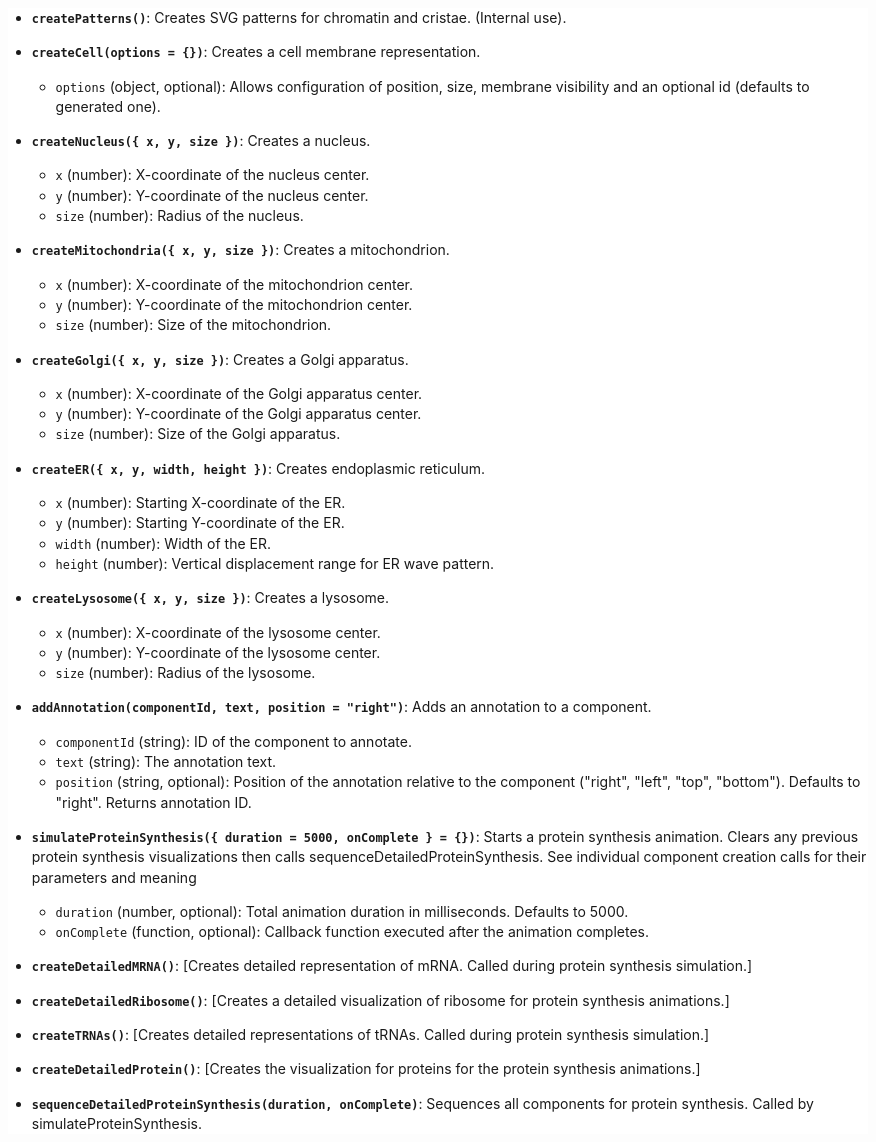 * **`createPatterns()`**:  Creates SVG patterns for chromatin and cristae. (Internal use).

* **`createCell(options = {})`**: Creates a cell membrane representation.
    * `options` (object, optional): Allows configuration of position, size, membrane visibility and an optional id (defaults to generated one).

* **`createNucleus({ x, y, size })`**:  Creates a nucleus.
    * `x` (number):  X-coordinate of the nucleus center.
    * `y` (number):  Y-coordinate of the nucleus center.
    * `size` (number): Radius of the nucleus.

* **`createMitochondria({ x, y, size })`**: Creates a mitochondrion.
    * `x` (number): X-coordinate of the mitochondrion center.
    * `y` (number): Y-coordinate of the mitochondrion center.
    * `size` (number):  Size of the mitochondrion.

* **`createGolgi({ x, y, size })`**: Creates a Golgi apparatus.
    * `x` (number): X-coordinate of the Golgi apparatus center.
    * `y` (number): Y-coordinate of the Golgi apparatus center.
    * `size` (number):  Size of the Golgi apparatus.

* **`createER({ x, y, width, height })`**: Creates endoplasmic reticulum.
    * `x` (number):  Starting X-coordinate of the ER.
    * `y` (number): Starting Y-coordinate of the ER.
    * `width` (number): Width of the ER.
    * `height` (number):  Vertical displacement range for ER wave pattern.

* **`createLysosome({ x, y, size })`**: Creates a lysosome.
    * `x` (number):  X-coordinate of the lysosome center.
    * `y` (number): Y-coordinate of the lysosome center.
    * `size` (number): Radius of the lysosome.

* **`addAnnotation(componentId, text, position = "right")`**: Adds an annotation to a component.
    * `componentId` (string): ID of the component to annotate.
    * `text` (string): The annotation text.
    * `position` (string, optional): Position of the annotation relative to the component ("right", "left", "top", "bottom"). Defaults to "right". Returns annotation ID.


* **`simulateProteinSynthesis({ duration = 5000, onComplete } = {})`**: Starts a protein synthesis animation. Clears any previous protein synthesis visualizations then calls sequenceDetailedProteinSynthesis.  See individual component creation calls for their parameters and meaning
    * `duration` (number, optional):  Total animation duration in milliseconds. Defaults to 5000.
    * `onComplete` (function, optional): Callback function executed after the animation completes.
    
* **`createDetailedMRNA()`**: [Creates detailed representation of mRNA.  Called during protein synthesis simulation.]
* **`createDetailedRibosome()`**: [Creates a detailed visualization of ribosome for protein synthesis animations.]
* **`createTRNAs()`**: [Creates detailed representations of tRNAs. Called during protein synthesis simulation.]
* **`createDetailedProtein()`**: [Creates the visualization for proteins for the protein synthesis animations.]
* **`sequenceDetailedProteinSynthesis(duration, onComplete)`**: Sequences all components for protein synthesis. Called by simulateProteinSynthesis.
